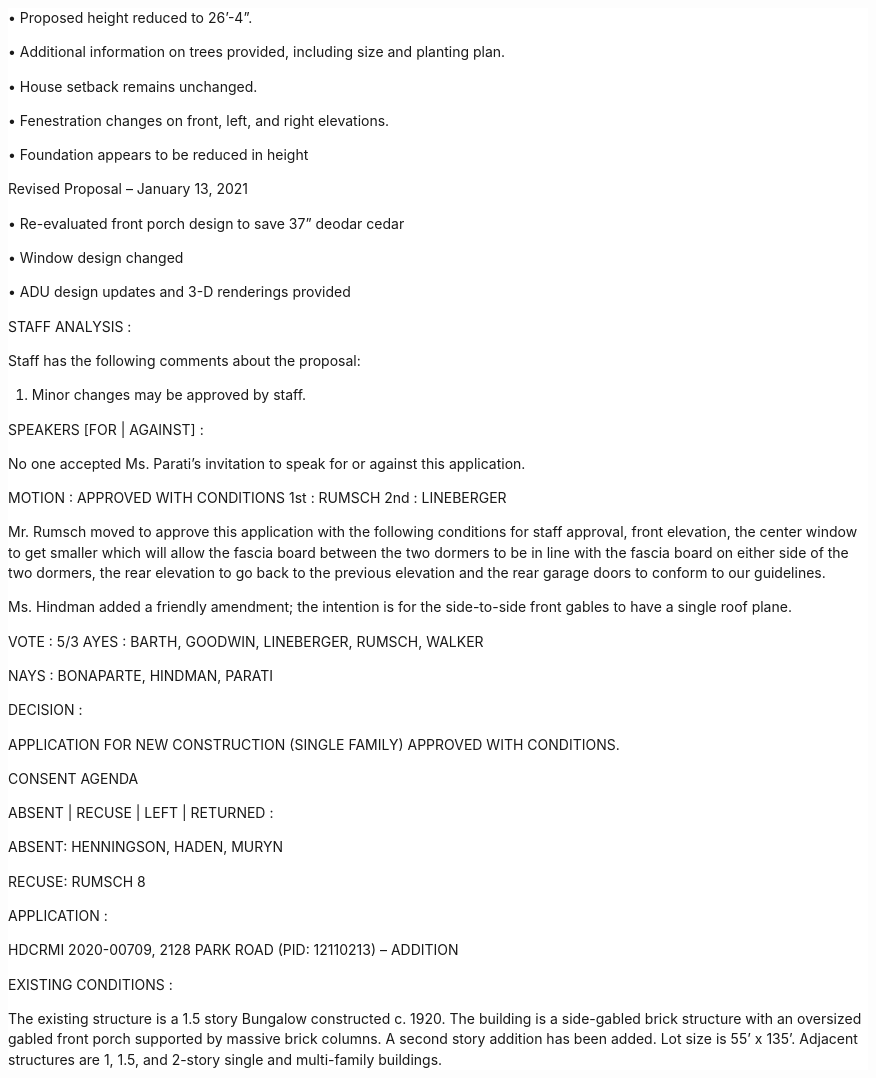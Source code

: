 • Proposed height reduced to 26’-4”. 

• Additional information on trees provided, including size and planting plan. 

• House setback remains unchanged. 

• Fenestration changes on front, left, and right elevations. 

• Foundation appears to be reduced in height 

Revised Proposal – January 13, 2021 

• Re-evaluated front porch design to save 37” deodar cedar 

• Window design changed 

• ADU design updates and 3-D renderings provided 

STAFF ANALYSIS :

Staff has the following comments about the proposal: 

1. Minor changes may be approved by staff. 

SPEAKERS [FOR | AGAINST] :

No one accepted Ms. Parati’s invitation to speak for or against this application. 

MOTION : APPROVED WITH CONDITIONS 1st : RUMSCH 2nd : LINEBERGER 

Mr. Rumsch moved to approve this application with the following conditions for staff approval, front elevation, the center window to get smaller which will allow the fascia board between the two dormers to be in line with the fascia board on either side of the two dormers, the rear elevation to go back to the previous elevation and the rear garage doors to conform to our guidelines. 

Ms. Hindman added a friendly amendment; the intention is for the side-to-side front gables to have a single roof plane. 

VOTE : 5/3 AYES : BARTH, GOODWIN, LINEBERGER, RUMSCH, WALKER 

NAYS : BONAPARTE, HINDMAN, PARATI 

DECISION :

APPLICATION FOR NEW CONSTRUCTION (SINGLE FAMILY) APPROVED WITH CONDITIONS. 

CONSENT AGENDA 

ABSENT | RECUSE | LEFT | RETURNED :

ABSENT: HENNINGSON, HADEN, MURYN 

RECUSE: RUMSCH 8

APPLICATION :

HDCRMI 2020-00709, 2128 PARK ROAD (PID: 12110213) – ADDITION 

EXISTING CONDITIONS :

The existing structure is a 1.5 story Bungalow constructed c. 1920. The building is a side-gabled brick structure with an oversized gabled front porch supported by massive brick columns. A second story addition has been added. Lot size is 55’ x 135’. Adjacent structures are 1, 1.5, and 2-story single and multi-family buildings. 
